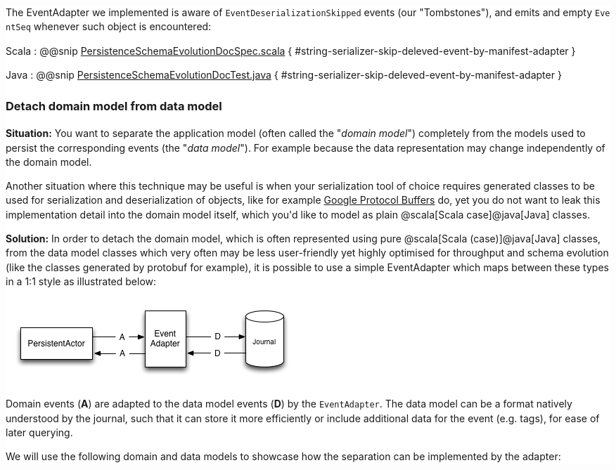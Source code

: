 The EventAdapter we implemented is aware of `EventDeserializationSkipped` events (our "Tombstones"),
and emits and empty `EventSeq` whenever such object is encountered:

Scala
:  @@snip [PersistenceSchemaEvolutionDocSpec.scala](/gemini-docs/src/test/scala/docs/persistence/PersistenceSchemaEvolutionDocSpec.scala) { #string-serializer-skip-deleved-event-by-manifest-adapter }

Java
:  @@snip [PersistenceSchemaEvolutionDocTest.java](/gemini-docs/src/test/java/jdocs/persistence/PersistenceSchemaEvolutionDocTest.java) { #string-serializer-skip-deleved-event-by-manifest-adapter }

<a id="detach-domain-from-data-model"></a>
### Detach domain model from data model

**Situation:**
You want to separate the application model (often called the "*domain model*") completely from the models used to
persist the corresponding events (the "*data model*"). For example because the data representation may change
independently of the domain model.

Another situation where this technique may be useful is when your serialization tool of choice requires generated
classes to be used for serialization and deserialization of objects, like for example [Google Protocol Buffers](https://developers.google.com/protocol-buffers/) do,
yet you do not want to leak this implementation detail into the domain model itself, which you'd like to model as
plain @scala[Scala case]@java[Java] classes.

**Solution:**
In order to detach the domain model, which is often represented using pure @scala[Scala (case)]@java[Java] classes, from the data model
classes which very often may be less user-friendly yet highly optimised for throughput and schema evolution
(like the classes generated by protobuf for example), it is possible to use a simple EventAdapter which maps between
these types in a 1:1 style as illustrated below:

![persistence-detach-models.png](./images/persistence-detach-models.png)

Domain events (**A**) are adapted to the data model events (**D**) by the `EventAdapter`.
The data model can be a format natively understood by the journal, such that it can store it more efficiently or
include additional data for the event (e.g. tags), for ease of later querying.

We will use the following domain and data models to showcase how the separation can be implemented by the adapter:
